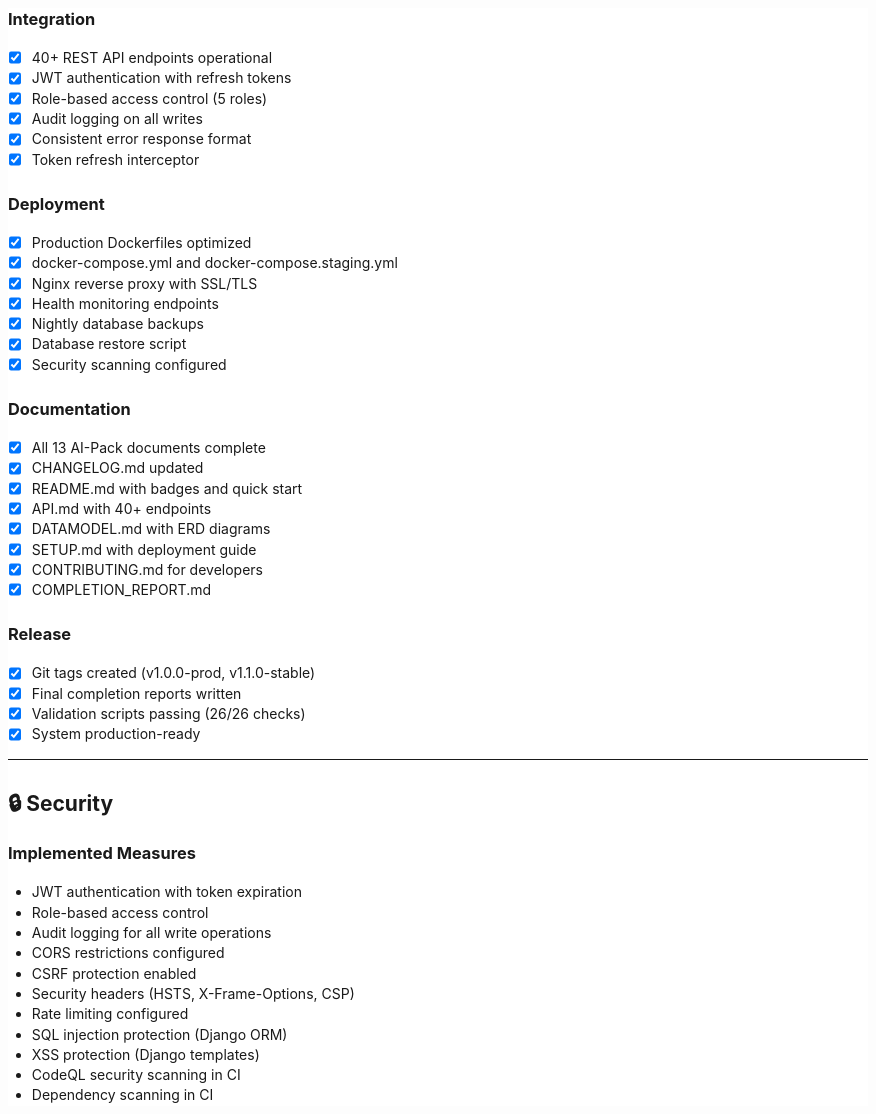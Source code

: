 ### Integration
- [x] 40+ REST API endpoints operational
- [x] JWT authentication with refresh tokens
- [x] Role-based access control (5 roles)
- [x] Audit logging on all writes
- [x] Consistent error response format
- [x] Token refresh interceptor

### Deployment
- [x] Production Dockerfiles optimized
- [x] docker-compose.yml and docker-compose.staging.yml
- [x] Nginx reverse proxy with SSL/TLS
- [x] Health monitoring endpoints
- [x] Nightly database backups
- [x] Database restore script
- [x] Security scanning configured

### Documentation
- [x] All 13 AI-Pack documents complete
- [x] CHANGELOG.md updated
- [x] README.md with badges and quick start
- [x] API.md with 40+ endpoints
- [x] DATAMODEL.md with ERD diagrams
- [x] SETUP.md with deployment guide
- [x] CONTRIBUTING.md for developers
- [x] COMPLETION_REPORT.md

### Release
- [x] Git tags created (v1.0.0-prod, v1.1.0-stable)
- [x] Final completion reports written
- [x] Validation scripts passing (26/26 checks)
- [x] System production-ready

---

## 🔒 Security

### Implemented Measures
- JWT authentication with token expiration
- Role-based access control
- Audit logging for all write operations
- CORS restrictions configured
- CSRF protection enabled
- Security headers (HSTS, X-Frame-Options, CSP)
- Rate limiting configured
- SQL injection protection (Django ORM)
- XSS protection (Django templates)
- CodeQL security scanning in CI
- Dependency scanning in CI
